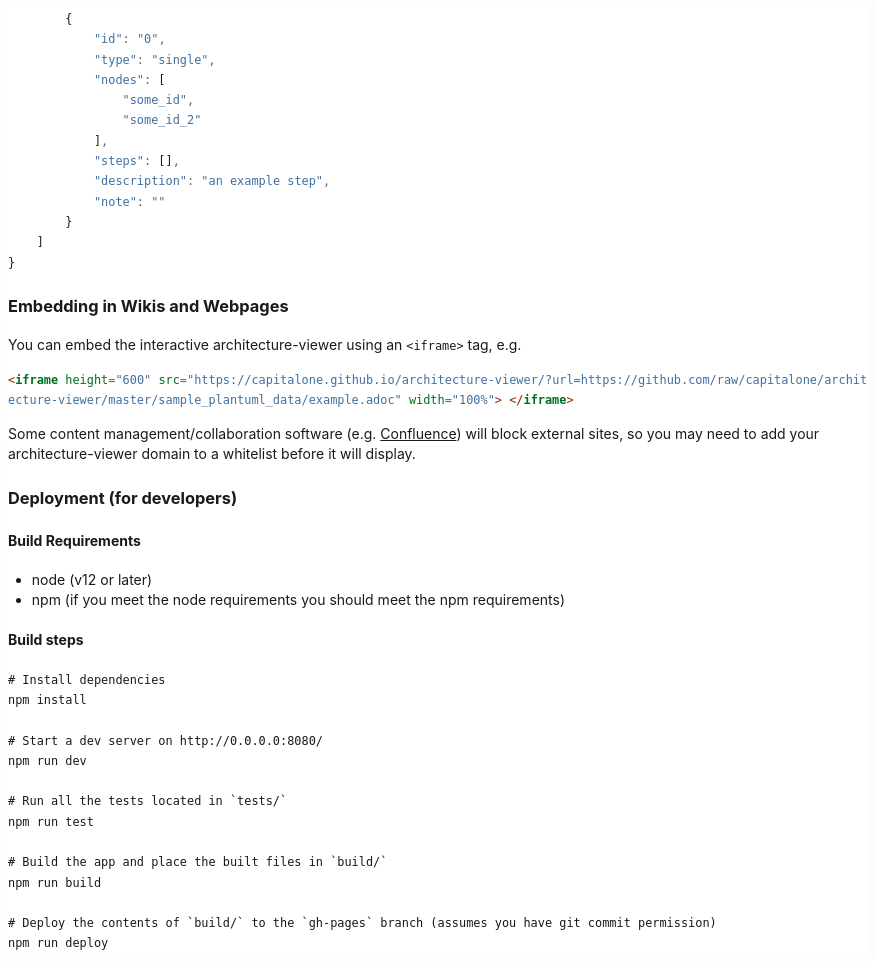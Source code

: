 ```javascript
        {
            "id": "0",
            "type": "single",
            "nodes": [
                "some_id",
                "some_id_2"
            ],
            "steps": [],
            "description": "an example step",
            "note": ""
        }
    ]
}
```

### Embedding in Wikis and Webpages

You can embed the interactive architecture-viewer using an `<iframe>` tag, e.g.

```html
<iframe height="600" src="https://capitalone.github.io/architecture-viewer/?url=https://github.com/raw/capitalone/architecture-viewer/master/sample_plantuml_data/example.adoc" width="100%"> </iframe>
```

Some content management/collaboration software (e.g. [Confluence](https://www.atlassian.com/software/confluence)) will block external sites, so you may need to add your architecture-viewer domain to a whitelist before it will display.

### Deployment (for developers)

#### Build Requirements

- node (v12 or later)
- npm (if you meet the node requirements you should meet the npm requirements)

#### Build steps

```
# Install dependencies
npm install

# Start a dev server on http://0.0.0.0:8080/
npm run dev

# Run all the tests located in `tests/`
npm run test

# Build the app and place the built files in `build/`
npm run build

# Deploy the contents of `build/` to the `gh-pages` branch (assumes you have git commit permission)
npm run deploy
```
